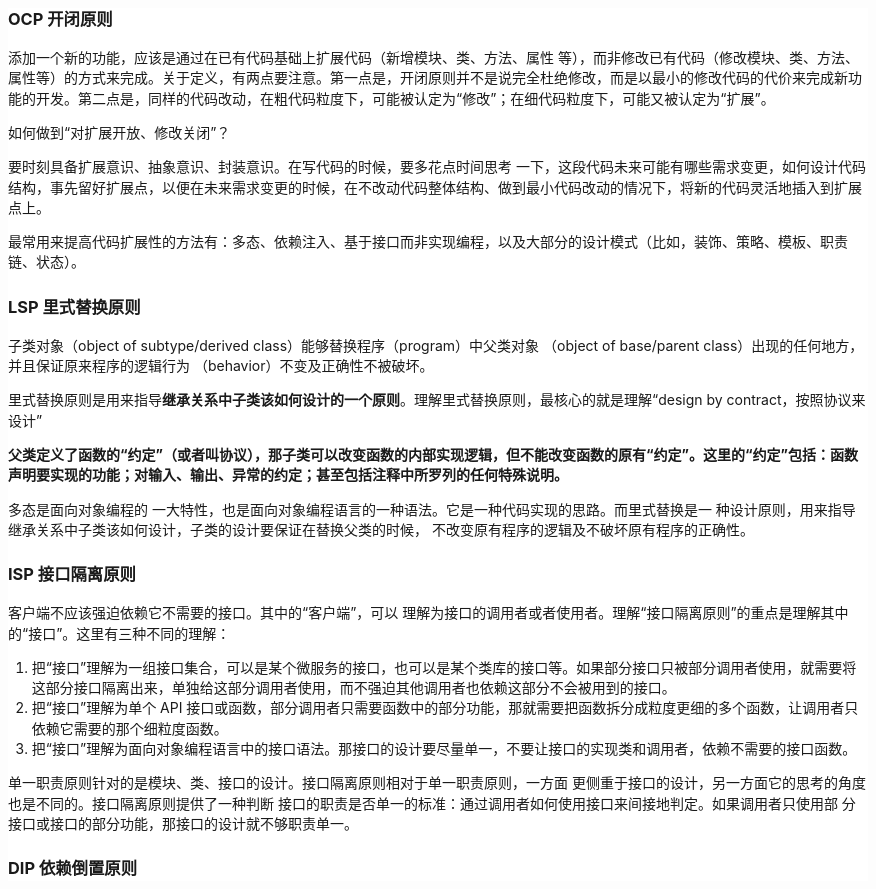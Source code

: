 
### OCP 开闭原则

添加一个新的功能，应该是通过在已有代码基础上扩展代码（新增模块、类、方法、属性 等），而非修改已有代码（修改模块、类、方法、属性等）的方式来完成。关于定义，有两点要注意。第一点是，开闭原则并不是说完全杜绝修改，而是以最小的修改代码的代价来完成新功能的开发。第二点是，同样的代码改动，在粗代码粒度下，可能被认定为“修改”；在细代码粒度下，可能又被认定为“扩展”。

如何做到“对扩展开放、修改关闭”？

要时刻具备扩展意识、抽象意识、封装意识。在写代码的时候，要多花点时间思考 一下，这段代码未来可能有哪些需求变更，如何设计代码结构，事先留好扩展点，以便在未来需求变更的时候，在不改动代码整体结构、做到最小代码改动的情况下，将新的代码灵活地插入到扩展点上。

最常用来提高代码扩展性的方法有：多态、依赖注入、基于接口而非实现编程，以及大部分的设计模式（比如，装饰、策略、模板、职责链、状态）。





### LSP 里式替换原则

子类对象（object of subtype/derived class）能够替换程序（program）中父类对象 （object of base/parent class）出现的任何地方，并且保证原来程序的逻辑行为 （behavior）不变及正确性不被破坏。

里式替换原则是用来指导**继承关系中子类该如何设计的一个原则**。理解里式替换原则，最核心的就是理解“design by contract，按照协议来设计”

**父类定义了函数的“约定”（或者叫协议），那子类可以改变函数的内部实现逻辑，但不能改变函数的原有“约定”。这里的“约定”包括：函数声明要实现的功能；对输入、输出、异常的约定；甚至包括注释中所罗列的任何特殊说明。**

多态是面向对象编程的 一大特性，也是面向对象编程语言的一种语法。它是一种代码实现的思路。而里式替换是一 种设计原则，用来指导继承关系中子类该如何设计，子类的设计要保证在替换父类的时候， 不改变原有程序的逻辑及不破坏原有程序的正确性。



### ISP 接口隔离原则

客户端不应该强迫依赖它不需要的接口。其中的“客户端”，可以 理解为接口的调用者或者使用者。理解“接口隔离原则”的重点是理解其中的“接口”。这里有三种不同的理解：

1. 把“接口”理解为一组接口集合，可以是某个微服务的接口，也可以是某个类库的接口等。如果部分接口只被部分调用者使用，就需要将这部分接口隔离出来，单独给这部分调用者使用，而不强迫其他调用者也依赖这部分不会被用到的接口。
2. 把“接口”理解为单个 API 接口或函数，部分调用者只需要函数中的部分功能，那就需要把函数拆分成粒度更细的多个函数，让调用者只依赖它需要的那个细粒度函数。
3. 把“接口”理解为面向对象编程语言中的接口语法。那接口的设计要尽量单一，不要让接口的实现类和调用者，依赖不需要的接口函数。

单一职责原则针对的是模块、类、接口的设计。接口隔离原则相对于单一职责原则，一方面 更侧重于接口的设计，另一方面它的思考的角度也是不同的。接口隔离原则提供了一种判断 接口的职责是否单一的标准：通过调用者如何使用接口来间接地判定。如果调用者只使用部 分接口或接口的部分功能，那接口的设计就不够职责单一。



### DIP 依赖倒置原则

